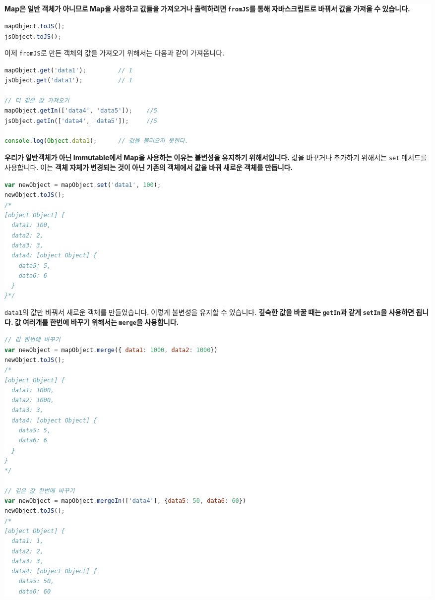 **Map은 일반 객체가 아니므로 Map을 사용하고 값들을 가져오거나 출력하려면 `fromJS`를 통해 자바스크립트로 바꿔서 값을 가져올 수 있습니다.**

```javascript
mapObject.toJS();
jsObject.toJS();
```

이제 `fromJS`로 만든 객체의 값을 가져오기 위해서는 다음과 같이 가져옵니다.

```javascript
mapObject.get('data1');			// 1
jsObject.get('data1');			// 1

// 더 깊은 값 가져오기
mapObject.getIn(['data4', 'data5']);	//5
jsObject.getIn(['data4', 'data5']);		//5

console.log(Object.data1);		// 값을 불러오지 못한다.
```

**우리가 일반객체가 아닌 Immutable에서 Map을 사용하는 이유는 불변성을 유지하기 위해서입니다.** 값을 바꾸거나 추가하기 위해서는 `set` 메서드를 사용합니다. 이는 **객체 자체가 변경되는 것이 아닌 기존의 객체에서 값을 바꿔 새로운 객체를 만듭니다.**

```javascript
var newObject = mapObject.set('data1', 100);
newObject.toJS();
/*
[object Object] {
  data1: 100,
  data2: 2,
  data3: 3,
  data4: [object Object] {
    data5: 5,
    data6: 6
  }
}*/
```

`data1`의 값만 바꿔서 새로운 객체를 만들었습니다. 이렇게 불변성을 유지할 수 있습니다. **깊숙한 값을 바꿀 때는 `getIn`과 같게 `setIn`을 사용하면 됩니다. 값 여러개를 한번에 바꾸기 위해서는 `merge`을 사용합니다.**

```javascript
// 값 한번에 바꾸기
var newObject = mapObject.merge({ data1: 1000, data2: 1000})
newObject.toJS();
/*
[object Object] {
  data1: 1000,
  data2: 1000,
  data3: 3,
  data4: [object Object] {
    data5: 5,
    data6: 6
  }
}
*/

// 깊은 값 한번에 바꾸기
var newObject = mapObject.mergeIn(['data4'], {data5: 50, data6: 60})
newObject.toJS();
/*
[object Object] {
  data1: 1,
  data2: 2,
  data3: 3,
  data4: [object Object] {
    data5: 50,
    data6: 60
```